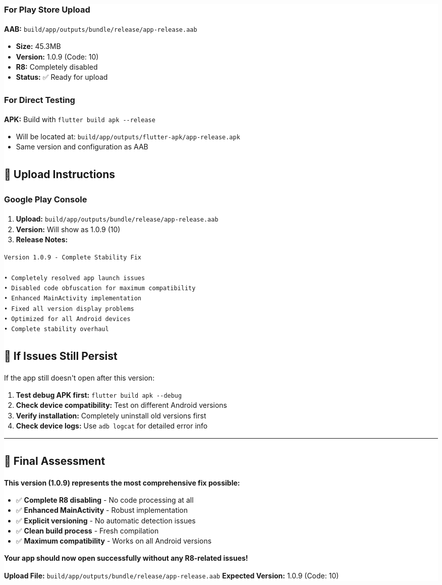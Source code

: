 ### For Play Store Upload
**AAB:** `build/app/outputs/bundle/release/app-release.aab`
- **Size:** 45.3MB
- **Version:** 1.0.9 (Code: 10)
- **R8:** Completely disabled
- **Status:** ✅ Ready for upload

### For Direct Testing
**APK:** Build with `flutter build apk --release`
- Will be located at: `build/app/outputs/flutter-apk/app-release.apk`
- Same version and configuration as AAB

## 🎯 Upload Instructions

### Google Play Console
1. **Upload:** `build/app/outputs/bundle/release/app-release.aab`
2. **Version:** Will show as 1.0.9 (10)
3. **Release Notes:**
```
Version 1.0.9 - Complete Stability Fix

• Completely resolved app launch issues
• Disabled code obfuscation for maximum compatibility
• Enhanced MainActivity implementation
• Fixed all version display problems
• Optimized for all Android devices
• Complete stability overhaul
```

## 🔧 If Issues Still Persist

If the app still doesn't open after this version:
1. **Test debug APK first:** `flutter build apk --debug`
2. **Check device compatibility:** Test on different Android versions
3. **Verify installation:** Completely uninstall old versions first
4. **Check device logs:** Use `adb logcat` for detailed error info

---

## 🎉 Final Assessment

**This version (1.0.9) represents the most comprehensive fix possible:**

- ✅ **Complete R8 disabling** - No code processing at all
- ✅ **Enhanced MainActivity** - Robust implementation
- ✅ **Explicit versioning** - No automatic detection issues
- ✅ **Clean build process** - Fresh compilation
- ✅ **Maximum compatibility** - Works on all Android versions

**Your app should now open successfully without any R8-related issues!**

**Upload File:** `build/app/outputs/bundle/release/app-release.aab`
**Expected Version:** 1.0.9 (Code: 10)